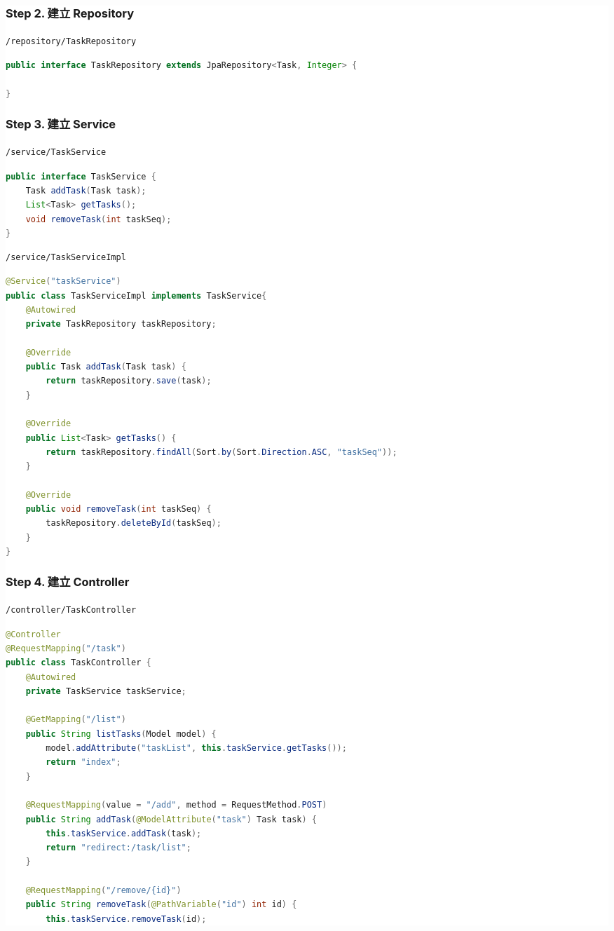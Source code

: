 ### Step 2. 建立 Repository
`/repository/TaskRepository`
```java
public interface TaskRepository extends JpaRepository<Task, Integer> {

}
```
### Step 3. 建立 Service
`/service/TaskService`
```java
public interface TaskService {
    Task addTask(Task task);
    List<Task> getTasks();
    void removeTask(int taskSeq);
}
```
`/service/TaskServiceImpl`
```java
@Service("taskService")
public class TaskServiceImpl implements TaskService{
    @Autowired
    private TaskRepository taskRepository;

    @Override
    public Task addTask(Task task) {
        return taskRepository.save(task);
    }

    @Override
    public List<Task> getTasks() {
        return taskRepository.findAll(Sort.by(Sort.Direction.ASC, "taskSeq"));
    }

    @Override
    public void removeTask(int taskSeq) {
        taskRepository.deleteById(taskSeq);
    }
}
```
### Step 4. 建立 Controller
`/controller/TaskController`
```java
@Controller
@RequestMapping("/task")
public class TaskController {
    @Autowired
    private TaskService taskService;

    @GetMapping("/list")
    public String listTasks(Model model) {
        model.addAttribute("taskList", this.taskService.getTasks());
        return "index";
    }

    @RequestMapping(value = "/add", method = RequestMethod.POST)
    public String addTask(@ModelAttribute("task") Task task) {
        this.taskService.addTask(task);
        return "redirect:/task/list";
    }

    @RequestMapping("/remove/{id}")
    public String removeTask(@PathVariable("id") int id) {
        this.taskService.removeTask(id);
```